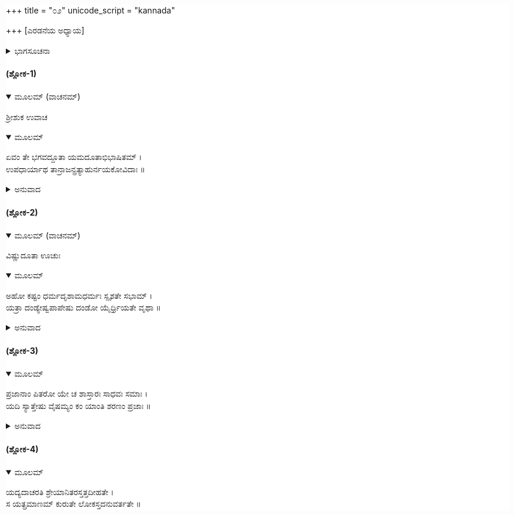 +++
title = "೦೨"
unicode_script = "kannada"

+++
[ಎರಡನೆಯ ಅಧ್ಯಾಯ]



<details><summary>ಭಾಗಸೂಚನಾ</summary></details>

#### (ಶ್ಲೋಕ-1)


<details open><summary>ಮೂಲಮ್ (ವಾಚನಮ್)</summary>

ಶ್ರೀಶುಕ ಉವಾಚ
</details>

<details open><summary>ಮೂಲಮ್</summary>

ಏವಂ ತೇ ಭಗವದ್ದೂತಾ ಯಮದೂತಾಭಿಭಾಷಿತಮ್ ।  
ಉಪಧಾರ್ಯಾಥ ತಾನ್ರಾಜನ್ಪ್ರತ್ಯಾಹುರ್ನಯಕೋವಿದಾಃ ॥
</details>

<details><summary>ಅನುವಾದ</summary></details>

#### (ಶ್ಲೋಕ-2)


<details open><summary>ಮೂಲಮ್ (ವಾಚನಮ್)</summary>

ವಿಷ್ಣುದೂತಾ ಊಚುಃ
</details>

<details open><summary>ಮೂಲಮ್</summary>

ಅಹೋ ಕಷ್ಟಂ ಧರ್ಮದೃಶಾಮಧರ್ಮಃ ಸ್ಪೃಶತೇ ಸಭಾಮ್ ।  
ಯತ್ರಾ ದಂಡ್ಯೇಷ್ವಪಾಪೇಷು ದಂಡೋ ಯೈರ್ಧ್ರಿಯತೇ ವೃಥಾ ॥
</details>

<details><summary>ಅನುವಾದ</summary></details>

#### (ಶ್ಲೋಕ-3)


<details open><summary>ಮೂಲಮ್</summary>

ಪ್ರಜಾನಾಂ ಪಿತರೋ ಯೇ ಚ ಶಾಸ್ತಾರಃ ಸಾಧವಃ ಸಮಾಃ ।  
ಯದಿ ಸ್ಯಾತ್ತೇಷು ವೈಷಮ್ಯಂ ಕಂ ಯಾಂತಿ ಶರಣಂ ಪ್ರಜಾಃ ॥
</details>

<details><summary>ಅನುವಾದ</summary></details>

#### (ಶ್ಲೋಕ-4)


<details open><summary>ಮೂಲಮ್</summary>

ಯದ್ಯದಾಚರತಿ ಶ್ರೇಯಾನಿತರಸ್ತತ್ತದೀಹತೇ ।  
ಸ ಯತ್ಪ್ರಮಾಣಮ್ ಕುರುತೇ ಲೋಕಸ್ತದನುವರ್ತತೇ ॥
</details>
